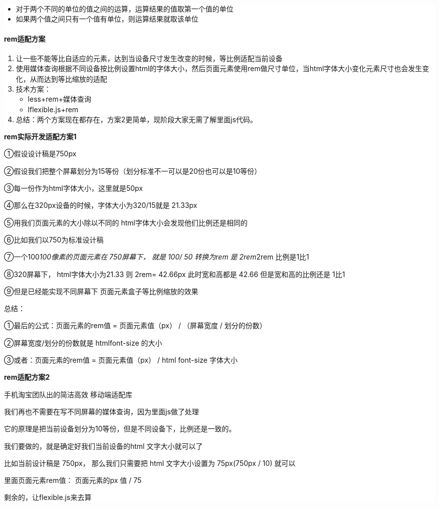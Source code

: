 - 对于两个不同的单位的值之间的运算，运算结果的值取第一个值的单位
- 如果两个值之间只有一个值有单位，则运算结果就取该单位

#### rem适配方案

1. 让一些不能等比自适应的元素，达到当设备尺寸发生改变的时候，等比例适配当前设备
2. 使用媒体查询根据不同设备按比例设置html的字体大小，然后页面元素使用rem做尺寸单位，当html字体大小变化元素尺寸也会发生变化，从而达到等比缩放的适配
3. 技术方案：
   - less+rem+媒体查询
   - lflexible.js+rem
4. 总结：两个方案现在都存在，方案2更简单，现阶段大家无需了解里面js代码。

**rem实际开发适配方案1**

①假设设计稿是750px

②假设我们把整个屏幕划分为15等份（划分标准不一可以是20份也可以是10等份）

③每一份作为html字体大小，这里就是50px

④那么在320px设备的时候，字体大小为320/15就是 21.33px

⑤用我们页面元素的大小除以不同的 html字体大小会发现他们比例还是相同的

⑥比如我们以750为标准设计稿

⑦一个100*100像素的页面元素在 750屏幕下， 就是 100/ 50 转换为rem 是 2rem*2rem 比例是1比1

⑧320屏幕下， html字体大小为21.33 则 2rem= 42.66px 此时宽和高都是 42.66 但是宽和高的比例还是 1比1

⑨但是已经能实现不同屏幕下 页面元素盒子等比例缩放的效果

总结：

①最后的公式：页面元素的rem值 = 页面元素值（px） / （屏幕宽度 / 划分的份数）

②屏幕宽度/划分的份数就是 htmlfont-size 的大小

③或者：页面元素的rem值 = 页面元素值（px） / html font-size 字体大小

**rem适配方案2**

手机淘宝团队出的简洁高效 移动端适配库

我们再也不需要在写不同屏幕的媒体查询，因为里面js做了处理

它的原理是把当前设备划分为10等份，但是不同设备下，比例还是一致的。

我们要做的，就是确定好我们当前设备的html 文字大小就可以了

比如当前设计稿是 750px， 那么我们只需要把 html 文字大小设置为 75px(750px / 10) 就可以

里面页面元素rem值： 页面元素的px 值 / 75

剩余的，让flexible.js来去算